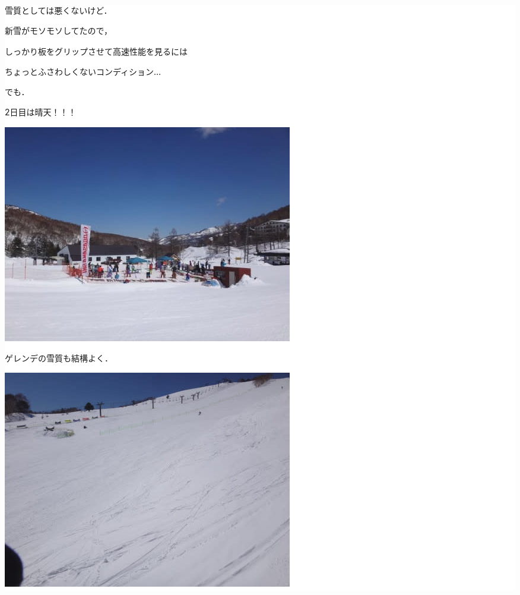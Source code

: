 


雪質としては悪くないけど．


新雪がモソモソしてたので，


しっかり板をグリップさせて高速性能を見るには


ちょっとふさわしくないコンディション…





でも．


2日目は晴天！！！




![ee02110d3a3809cb6cd8e570712734db.jpg](images/ee02110d3a3809cb6cd8e570712734db.jpg)




ゲレンデの雪質も結構よく．




![2e10ad30f56323148a771d73d6982ead.jpg](images/2e10ad30f56323148a771d73d6982ead.jpg)
